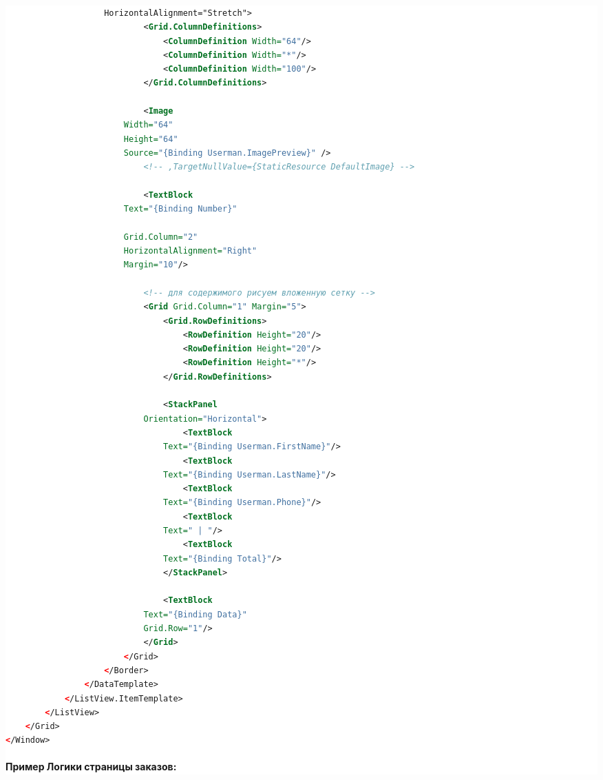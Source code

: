 ```xml
                    HorizontalAlignment="Stretch">
                            <Grid.ColumnDefinitions>
                                <ColumnDefinition Width="64"/>
                                <ColumnDefinition Width="*"/>
                                <ColumnDefinition Width="100"/>
                            </Grid.ColumnDefinitions>

                            <Image
                        Width="64" 
                        Height="64"
                        Source="{Binding Userman.ImagePreview}" />
                            <!-- ,TargetNullValue={StaticResource DefaultImage} -->

                            <TextBlock 
                        Text="{Binding Number}" 

                        Grid.Column="2" 
                        HorizontalAlignment="Right" 
                        Margin="10"/>

                            <!-- для содержимого рисуем вложенную сетку -->
                            <Grid Grid.Column="1" Margin="5">
                                <Grid.RowDefinitions>
                                    <RowDefinition Height="20"/>
                                    <RowDefinition Height="20"/>
                                    <RowDefinition Height="*"/>
                                </Grid.RowDefinitions>

                                <StackPanel
                            Orientation="Horizontal">
                                    <TextBlock 
                                Text="{Binding Userman.FirstName}"/>
                                    <TextBlock 
                                Text="{Binding Userman.LastName}"/>
                                    <TextBlock 
                                Text="{Binding Userman.Phone}"/>
                                    <TextBlock 
                                Text=" | "/>
                                    <TextBlock 
                                Text="{Binding Total}"/>
                                </StackPanel>

                                <TextBlock 
                            Text="{Binding Data}" 
                            Grid.Row="1"/>
                            </Grid>
                        </Grid>
                    </Border>
                </DataTemplate>
            </ListView.ItemTemplate>
        </ListView>
    </Grid>
</Window>
```
#### Пример Логики страницы заказов:
